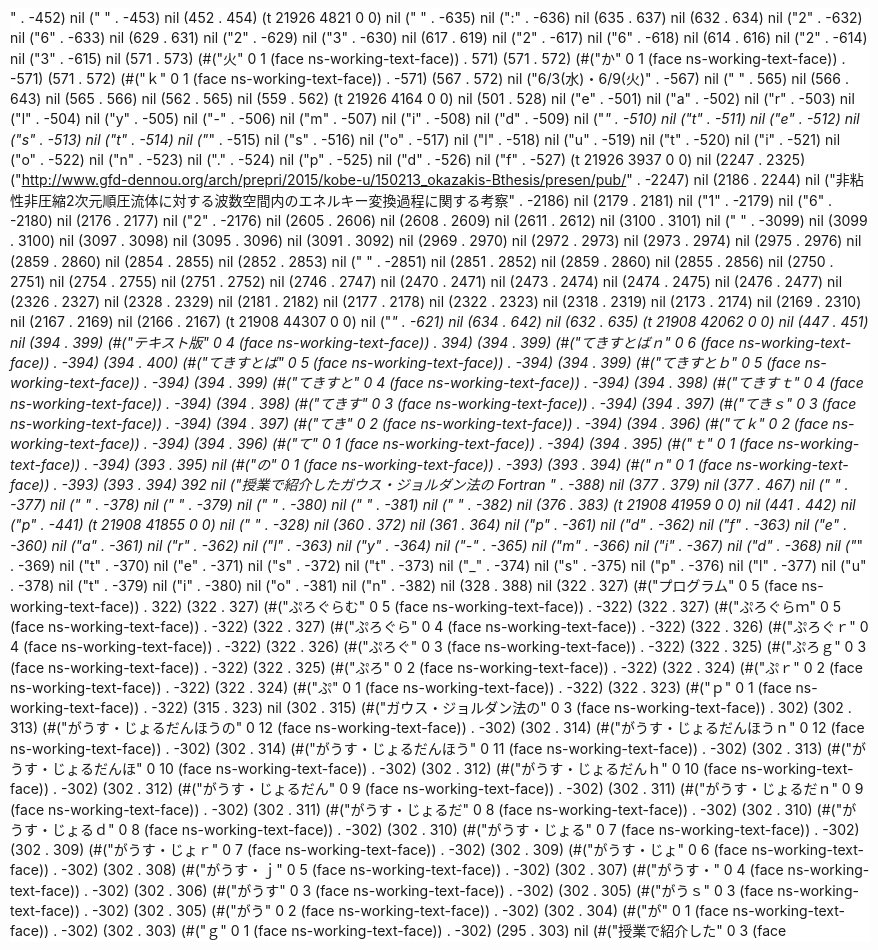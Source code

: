 " . -452) nil ("	" . -453) nil (452 . 454) (t 21926 4821 0 0) nil (" " . -635) nil (":" . -636) nil (635 . 637) nil (632 . 634) nil ("2" . -632) nil ("6" . -633) nil (629 . 631) nil ("2" . -629) nil ("3" . -630) nil (617 . 619) nil ("2" . -617) nil ("6" . -618) nil (614 . 616) nil ("2" . -614) nil ("3" . -615) nil (571 . 573) (#("火" 0 1 (face ns-working-text-face)) . 571) (571 . 572) (#("か" 0 1 (face ns-working-text-face)) . -571) (571 . 572) (#("ｋ" 0 1 (face ns-working-text-face)) . -571) (567 . 572) nil ("6/3(水)・6/9(火)" . -567) nil (" " . 565) nil (566 . 643) nil (565 . 566) nil (562 . 565) nil (559 . 562) (t 21926 4164 0 0) nil (501 . 528) nil ("e" . -501) nil ("a" . -502) nil ("r" . -503) nil ("l" . -504) nil ("y" . -505) nil ("-" . -506) nil ("m" . -507) nil ("i" . -508) nil ("d" . -509) nil ("_" . -510) nil ("t" . -511) nil ("e" . -512) nil ("s" . -513) nil ("t" . -514) nil ("_" . -515) nil ("s" . -516) nil ("o" . -517) nil ("l" . -518) nil ("u" . -519) nil ("t" . -520) nil ("i" . -521) nil ("o" . -522) nil ("n" . -523) nil ("." . -524) nil ("p" . -525) nil ("d" . -526) nil ("f" . -527) (t 21926 3937 0 0) nil (2247 . 2325) ("http://www.gfd-dennou.org/arch/prepri/2015/kobe-u/150213_okazakis-Bthesis/presen/pub/" . -2247) nil (2186 . 2244) nil ("非粘性非圧縮2次元順圧流体に対する波数空間内のエネルキー変換過程に関する考察" . -2186) nil (2179 . 2181) nil ("1" . -2179) nil ("6" . -2180) nil (2176 . 2177) nil ("2" . -2176) nil (2605 . 2606) nil (2608 . 2609) nil (2611 . 2612) nil (3100 . 3101) nil (" " . -3099) nil (3099 . 3100) nil (3097 . 3098) nil (3095 . 3096) nil (3091 . 3092) nil (2969 . 2970) nil (2972 . 2973) nil (2973 . 2974) nil (2975 . 2976) nil (2859 . 2860) nil (2854 . 2855) nil (2852 . 2853) nil (" " . -2851) nil (2851 . 2852) nil (2859 . 2860) nil (2855 . 2856) nil (2750 . 2751) nil (2754 . 2755) nil (2751 . 2752) nil (2746 . 2747) nil (2470 . 2471) nil (2473 . 2474) nil (2474 . 2475) nil (2476 . 2477) nil (2326 . 2327) nil (2328 . 2329) nil (2181 . 2182) nil (2177 . 2178) nil (2322 . 2323) nil (2318 . 2319) nil (2173 . 2174) nil (2169 . 2310) nil (2167 . 2169) nil (2166 . 2167) (t 21908 44307 0 0) nil ("_" . -621) nil (634 . 642) nil (632 . 635) (t 21908 42062 0 0) nil (447 . 451) nil (394 . 399) (#("テキスト版" 0 4 (face ns-working-text-face)) . 394) (394 . 399) (#("てきすとばｎ" 0 6 (face ns-working-text-face)) . -394) (394 . 400) (#("てきすとば" 0 5 (face ns-working-text-face)) . -394) (394 . 399) (#("てきすとｂ" 0 5 (face ns-working-text-face)) . -394) (394 . 399) (#("てきすと" 0 4 (face ns-working-text-face)) . -394) (394 . 398) (#("てきすｔ" 0 4 (face ns-working-text-face)) . -394) (394 . 398) (#("てきす" 0 3 (face ns-working-text-face)) . -394) (394 . 397) (#("てきｓ" 0 3 (face ns-working-text-face)) . -394) (394 . 397) (#("てき" 0 2 (face ns-working-text-face)) . -394) (394 . 396) (#("てｋ" 0 2 (face ns-working-text-face)) . -394) (394 . 396) (#("て" 0 1 (face ns-working-text-face)) . -394) (394 . 395) (#("ｔ" 0 1 (face ns-working-text-face)) . -394) (393 . 395) nil (#("の" 0 1 (face ns-working-text-face)) . -393) (393 . 394) (#("ｎ" 0 1 (face ns-working-text-face)) . -393) (393 . 394) 392 nil ("授業で紹介したガウス・ジョルダン法の Fortran " . -388) nil (377 . 379) nil (377 . 467) nil (" " . -377) nil (" " . -378) nil (" " . -379) nil (" " . -380) nil (" " . -381) nil (" " . -382) nil (376 . 383) (t 21908 41959 0 0) nil (441 . 442) nil ("p" . -441) (t 21908 41855 0 0) nil (" " . -328) nil (360 . 372) nil (361 . 364) nil ("p" . -361) nil ("d" . -362) nil ("f" . -363) nil ("e" . -360) nil ("a" . -361) nil ("r" . -362) nil ("l" . -363) nil ("y" . -364) nil ("-" . -365) nil ("m" . -366) nil ("i" . -367) nil ("d" . -368) nil ("_" . -369) nil ("t" . -370) nil ("e" . -371) nil ("s" . -372) nil ("t" . -373) nil ("_" . -374) nil ("s" . -375) nil ("p" . -376) nil ("l" . -377) nil ("u" . -378) nil ("t" . -379) nil ("i" . -380) nil ("o" . -381) nil ("n" . -382) nil (328 . 388) nil (322 . 327) (#("プログラム" 0 5 (face ns-working-text-face)) . 322) (322 . 327) (#("ぷろぐらむ" 0 5 (face ns-working-text-face)) . -322) (322 . 327) (#("ぷろぐらｍ" 0 5 (face ns-working-text-face)) . -322) (322 . 327) (#("ぷろぐら" 0 4 (face ns-working-text-face)) . -322) (322 . 326) (#("ぷろぐｒ" 0 4 (face ns-working-text-face)) . -322) (322 . 326) (#("ぷろぐ" 0 3 (face ns-working-text-face)) . -322) (322 . 325) (#("ぷろｇ" 0 3 (face ns-working-text-face)) . -322) (322 . 325) (#("ぷろ" 0 2 (face ns-working-text-face)) . -322) (322 . 324) (#("ぷｒ" 0 2 (face ns-working-text-face)) . -322) (322 . 324) (#("ぷ" 0 1 (face ns-working-text-face)) . -322) (322 . 323) (#("ｐ" 0 1 (face ns-working-text-face)) . -322) (315 . 323) nil (302 . 315) (#("ガウス・ジョルダン法の" 0 3 (face ns-working-text-face)) . 302) (302 . 313) (#("がうす・じょるだんほうの" 0 12 (face ns-working-text-face)) . -302) (302 . 314) (#("がうす・じょるだんほうｎ" 0 12 (face ns-working-text-face)) . -302) (302 . 314) (#("がうす・じょるだんほう" 0 11 (face ns-working-text-face)) . -302) (302 . 313) (#("がうす・じょるだんほ" 0 10 (face ns-working-text-face)) . -302) (302 . 312) (#("がうす・じょるだんｈ" 0 10 (face ns-working-text-face)) . -302) (302 . 312) (#("がうす・じょるだん" 0 9 (face ns-working-text-face)) . -302) (302 . 311) (#("がうす・じょるだｎ" 0 9 (face ns-working-text-face)) . -302) (302 . 311) (#("がうす・じょるだ" 0 8 (face ns-working-text-face)) . -302) (302 . 310) (#("がうす・じょるｄ" 0 8 (face ns-working-text-face)) . -302) (302 . 310) (#("がうす・じょる" 0 7 (face ns-working-text-face)) . -302) (302 . 309) (#("がうす・じょｒ" 0 7 (face ns-working-text-face)) . -302) (302 . 309) (#("がうす・じょ" 0 6 (face ns-working-text-face)) . -302) (302 . 308) (#("がうす・ｊ" 0 5 (face ns-working-text-face)) . -302) (302 . 307) (#("がうす・" 0 4 (face ns-working-text-face)) . -302) (302 . 306) (#("がうす" 0 3 (face ns-working-text-face)) . -302) (302 . 305) (#("がうｓ" 0 3 (face ns-working-text-face)) . -302) (302 . 305) (#("がう" 0 2 (face ns-working-text-face)) . -302) (302 . 304) (#("が" 0 1 (face ns-working-text-face)) . -302) (302 . 303) (#("ｇ" 0 1 (face ns-working-text-face)) . -302) (295 . 303) nil (#("授業で紹介した" 0 3 (face